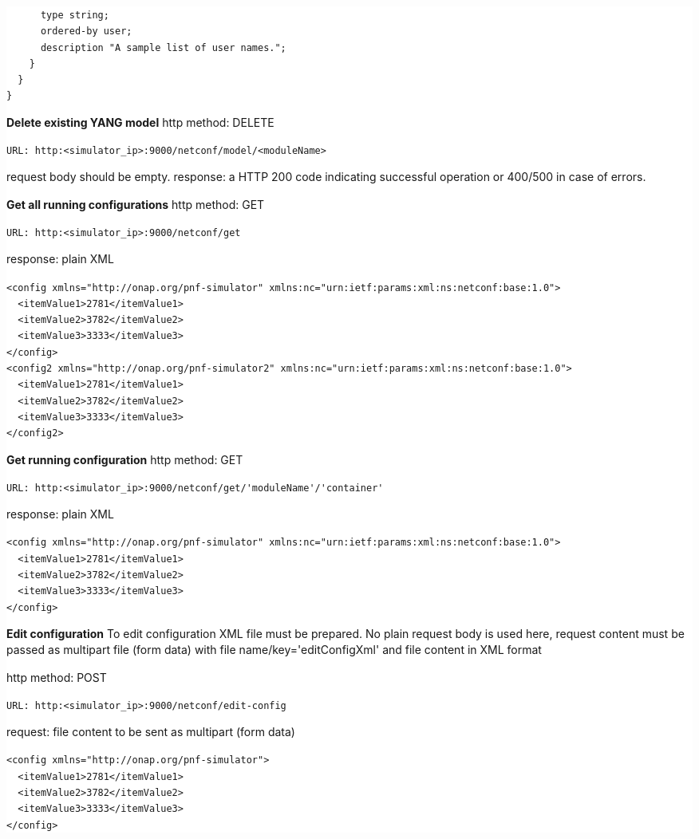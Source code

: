 ```
      type string;
      ordered-by user;
      description "A sample list of user names.";
    }
  }
}
```

**Delete existing YANG model**
http method: DELETE
```
URL: http:<simulator_ip>:9000/netconf/model/<moduleName>  
```
request body should be empty.
response: a HTTP 200 code indicating successful operation or 400/500 in case of errors.

**Get all running configurations**
http method: GET
```
URL: http:<simulator_ip>:9000/netconf/get 
```
response: plain XML
```
<config xmlns="http://onap.org/pnf-simulator" xmlns:nc="urn:ietf:params:xml:ns:netconf:base:1.0">
  <itemValue1>2781</itemValue1>
  <itemValue2>3782</itemValue2>
  <itemValue3>3333</itemValue3>
</config>
<config2 xmlns="http://onap.org/pnf-simulator2" xmlns:nc="urn:ietf:params:xml:ns:netconf:base:1.0">
  <itemValue1>2781</itemValue1>
  <itemValue2>3782</itemValue2>
  <itemValue3>3333</itemValue3>
</config2>
```

**Get running configuration**
http method: GET
```
URL: http:<simulator_ip>:9000/netconf/get/'moduleName'/'container'
```
response: plain XML
```
<config xmlns="http://onap.org/pnf-simulator" xmlns:nc="urn:ietf:params:xml:ns:netconf:base:1.0">
  <itemValue1>2781</itemValue1>
  <itemValue2>3782</itemValue2>
  <itemValue3>3333</itemValue3>
</config>
```

**Edit configuration**
To edit configuration XML file must be prepared. No plain request body is used here, 
request content must be passed as multipart file (form data) with file name/key='editConfigXml' and file content in XML format

http method: POST
```
URL: http:<simulator_ip>:9000/netconf/edit-config
```
request: file content to be sent as multipart (form data)
```
<config xmlns="http://onap.org/pnf-simulator">
  <itemValue1>2781</itemValue1>
  <itemValue2>3782</itemValue2>
  <itemValue3>3333</itemValue3>
</config>
```
